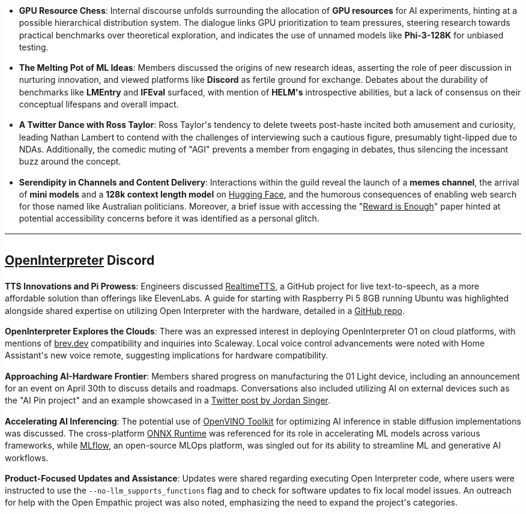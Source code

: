 - **GPU Resource Chess**: Internal discourse unfolds surrounding the allocation of **GPU resources** for AI experiments, hinting at a possible hierarchical distribution system. The dialogue links GPU prioritization to team pressures, steering research towards practical benchmarks over theoretical exploration, and indicates the use of unnamed models like **Phi-3-128K** for unbiased testing.

- **The Melting Pot of ML Ideas**: Members discussed the origins of new research ideas, asserting the role of peer discussion in nurturing innovation, and viewed platforms like **Discord** as fertile ground for exchange. Debates about the durability of benchmarks like **LMEntry** and **IFEval** surfaced, with mention of **HELM's** introspective abilities, but a lack of consensus on their conceptual lifespans and overall impact.

- **A Twitter Dance with Ross Taylor**: Ross Taylor's tendency to delete tweets post-haste incited both amusement and curiosity, leading Nathan Lambert to contend with the challenges of interviewing such a cautious figure, presumably tight-lipped due to NDAs. Additionally, the comedic muting of "AGI" prevents a member from engaging in debates, thus silencing the incessant buzz around the concept.

- **Serendipity in Channels and Content Delivery**: Interactions within the guild reveal the launch of a **memes channel**, the arrival of **mini models** and a **128k context length model** on [Hugging Face](https://huggingface.co/), and the humorous consequences of enabling web search for those named like Australian politicians. Moreover, a brief issue with accessing the "[Reward is Enough](https://www.sciencedirect.com/science/article/pii/S0004370221000862)" paper hinted at potential accessibility concerns before it was identified as a personal glitch.



---



## [OpenInterpreter](https://discord.com/channels/1146610656779440188) Discord

**TTS Innovations and Pi Prowess**: Engineers discussed [RealtimeTTS](https://github.com/KoljaB/RealtimeTTS), a GitHub project for live text-to-speech, as a more affordable solution than offerings like ElevenLabs. A guide for starting with Raspberry Pi 5 8GB running Ubuntu was highlighted alongside shared expertise on utilizing Open Interpreter with the hardware, detailed in a [GitHub repo](https://github.com/OpenInterpreter/01/tree/main/project_management/hardware/devices/raspberry-pi).

**OpenInterpreter Explores the Clouds**: There was an expressed interest in deploying OpenInterpreter O1 on cloud platforms, with mentions of [brev.dev](https://brev.dev) compatibility and inquiries into Scaleway. Local voice control advancements were noted with Home Assistant's new voice remote, suggesting implications for hardware compatibility.

**Approaching AI-Hardware Frontier**: Members shared progress on manufacturing the 01 Light device, including an announcement for an event on April 30th to discuss details and roadmaps. Conversations also included utilizing AI on external devices such as the "AI Pin project" and an example showcased in a [Twitter post by Jordan Singer](https://twitter.com/jsngr/status/1774110742070882478).

**Accelerating AI Inferencing**: The potential use of [OpenVINO Toolkit](https://www.intel.com/content/www/us/en/developer/tools/openvino-toolkit/overview.html) for optimizing AI inference in stable diffusion implementations was discussed. The cross-platform [ONNX Runtime](https://onnxruntime.ai/docs/) was referenced for its role in accelerating ML models across various frameworks, while [MLflow](https://mlflow.org/), an open-source MLOps platform, was singled out for its ability to streamline ML and generative AI workflows.

**Product-Focused Updates and Assistance**: Updates were shared regarding executing Open Interpreter code, where users were instructed to use the `--no-llm_supports_functions` flag and to check for software updates to fix local model issues. An outreach for help with the Open Empathic project was also noted, emphasizing the need to expand the project's categories.
